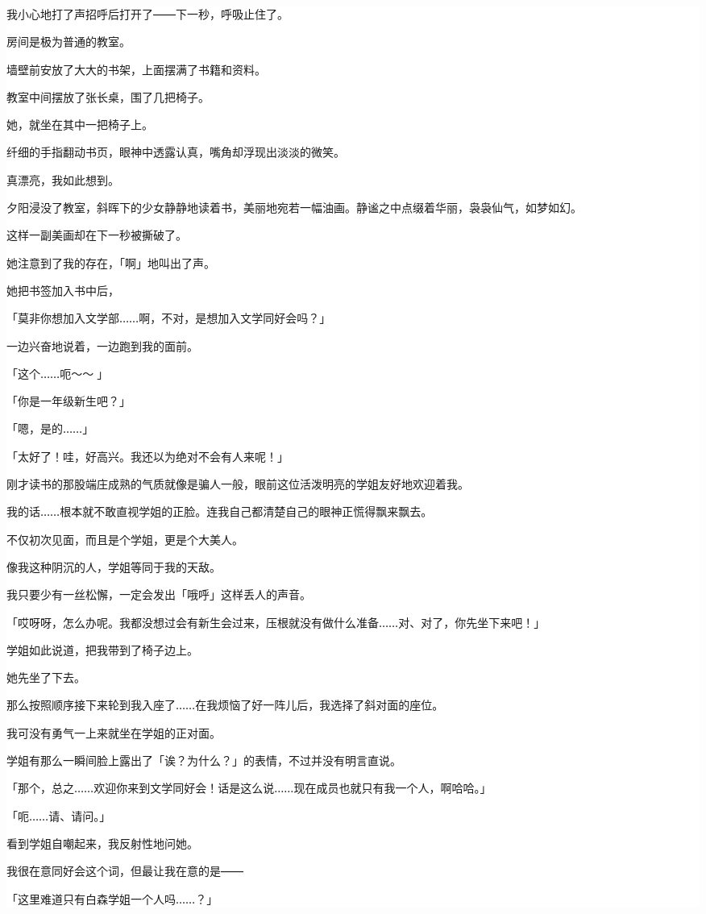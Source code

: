 我小心地打了声招呼后打开了——下一秒，呼吸止住了。

房间是极为普通的教室。

墙壁前安放了大大的书架，上面摆满了书籍和资料。

教室中间摆放了张长桌，围了几把椅子。

她，就坐在其中一把椅子上。

纤细的手指翻动书页，眼神中透露认真，嘴角却浮现出淡淡的微笑。

真漂亮，我如此想到。

夕阳浸没了教室，斜晖下的少女静静地读着书，美丽地宛若一幅油画。静谧之中点缀着华丽，袅袅仙气，如梦如幻。

这样一副美画却在下一秒被撕破了。

她注意到了我的存在，「啊」地叫出了声。

她把书签加入书中后，

「莫非你想加入文学部……啊，不对，是想加入文学同好会吗？」

一边兴奋地说着，一边跑到我的面前。

「这个……呃～～ 」

「你是一年级新生吧？」

「嗯，是的……」

「太好了！哇，好高兴。我还以为绝对不会有人来呢！」

刚才读书的那股端庄成熟的气质就像是骗人一般，眼前这位活泼明亮的学姐友好地欢迎着我。

我的话……根本就不敢直视学姐的正脸。连我自己都清楚自己的眼神正慌得飘来飘去。

不仅初次见面，而且是个学姐，更是个大美人。

像我这种阴沉的人，学姐等同于我的天敌。

我只要少有一丝松懈，一定会发出「哦呼」这样丢人的声音。

「哎呀呀，怎么办呢。我都没想过会有新生会过来，压根就没有做什么准备……对、对了，你先坐下来吧！」

学姐如此说道，把我带到了椅子边上。

她先坐了下去。

那么按照顺序接下来轮到我入座了……在我烦恼了好一阵儿后，我选择了斜对面的座位。

我可没有勇气一上来就坐在学姐的正对面。

学姐有那么一瞬间脸上露出了「诶？为什么？」的表情，不过并没有明言直说。

「那个，总之……欢迎你来到文学同好会！话是这么说……现在成员也就只有我一个人，啊哈哈。」

「呃……请、请问。」

看到学姐自嘲起来，我反射性地问她。

我很在意同好会这个词，但最让我在意的是——

「这里难道只有白森学姐一个人吗……？」

